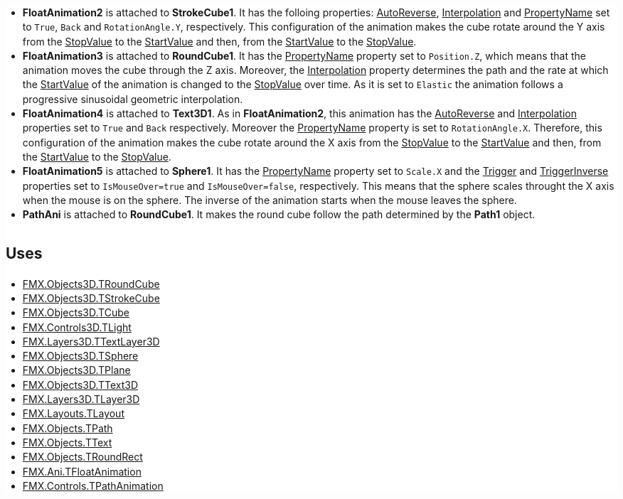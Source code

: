 * **FloatAnimation2** is attached to **StrokeCube1**. It has the folloing properties: [AutoReverse](http://docwiki.embarcadero.com/Libraries/en/FMX.Ani.TAnimation.AutoReverse), [Interpolation](http://docwiki.embarcadero.com/Libraries/en/FMX.Ani.TAnimation.Interpolation) and [PropertyName](http://docwiki.embarcadero.com/Libraries/en/FMX.Ani.TCustomPropertyAnimation.PropertyName) set to `True`, `Back` and `RotationAngle.Y`, respectively. This configuration of the animation makes the cube rotate around the Y axis from the [StopValue](http://docwiki.embarcadero.com/Libraries/en/FMX.Ani.TFloatAnimation.StopValue) to the [StartValue](http://docwiki.embarcadero.com/Libraries/en/FMX.Ani.TFloatAnimation.StartValue) and then, from the [StartValue](http://docwiki.embarcadero.com/Libraries/en/FMX.Ani.TFloatAnimation.StartValue) to the [StopValue](http://docwiki.embarcadero.com/Libraries/en/FMX.Ani.TFloatAnimation.StopValue).
* **FloatAnimation3** is attached to **RoundCube1**. It has the [PropertyName](http://docwiki.embarcadero.com/Libraries/en/FMX.Ani.TCustomPropertyAnimation.PropertyName) property set to `Position.Z`, which means that the animation moves the cube through the Z axis. Moreover, the [Interpolation](http://docwiki.embarcadero.com/Libraries/en/FMX.Ani.TAnimation.Interpolation) property determines the path and the rate at which the [StartValue](http://docwiki.embarcadero.com/Libraries/en/FMX.Ani.TFloatAnimation.StartValue) of the animation is changed to the [StopValue](http://docwiki.embarcadero.com/Libraries/en/FMX.Ani.TFloatAnimation.StopValue) over time. As it is set to `Elastic` the animation follows a progressive sinusoidal geometric interpolation.
* **FloatAnimation4** is attached to **Text3D1**. As in **FloatAnimation2**, this animation has the [AutoReverse](http://docwiki.embarcadero.com/Libraries/en/FMX.Ani.TAnimation.AutoReverse) and [Interpolation](http://docwiki.embarcadero.com/Libraries/en/FMX.Ani.TAnimation.Interpolation) properties set to `True` and `Back` respectively. Moreover the [PropertyName](http://docwiki.embarcadero.com/Libraries/en/FMX.Ani.TCustomPropertyAnimation.PropertyName) property is set to `RotationAngle.X`. Therefore, this configuration of the animation makes the cube rotate around the X axis from the [StopValue](http://docwiki.embarcadero.com/Libraries/en/FMX.Ani.TFloatAnimation.StopValue) to the [StartValue](http://docwiki.embarcadero.com/Libraries/en/FMX.Ani.TFloatAnimation.StartValue) and then, from the [StartValue](http://docwiki.embarcadero.com/Libraries/en/FMX.Ani.TFloatAnimation.StartValue) to the [StopValue](http://docwiki.embarcadero.com/Libraries/en/FMX.Ani.TFloatAnimation.StopValue).
* **FloatAnimation5** is attached to **Sphere1**. It has the [PropertyName](http://docwiki.embarcadero.com/Libraries/en/FMX.Ani.TCustomPropertyAnimation.PropertyName) property set to `Scale.X` and the [Trigger](http://docwiki.embarcadero.com/Libraries/en/FMX.Ani.TAnimation.Trigger) and [TriggerInverse](http://docwiki.embarcadero.com/Libraries/en/FMX.Ani.TAnimation.TriggerInverse) properties set to `IsMouseOver=true` and `IsMouseOver=false`, respectively. This means that the sphere scales throught the X axis when the mouse is on the sphere. The inverse of the animation starts when the mouse leaves the sphere.
* **PathAni** is attached to **RoundCube1**. It makes the round cube follow the path determined by the **Path1** object.

## Uses 


* [FMX.Objects3D.TRoundCube](http://docwiki.embarcadero.com/Libraries/en/FMX.Objects3D.TRoundCube)
* [FMX.Objects3D.TStrokeCube](http://docwiki.embarcadero.com/Libraries/en/FMX.Objects3D.TStrokeCube)
* [FMX.Objects3D.TCube](http://docwiki.embarcadero.com/Libraries/en/FMX.Objects3D.TCube)
* [FMX.Controls3D.TLight](http://docwiki.embarcadero.com/Libraries/en/FMX.Controls3D.TLight)
* [FMX.Layers3D.TTextLayer3D](http://docwiki.embarcadero.com/Libraries/en/FMX.Layers3D.TTextLayer3D)
* [FMX.Objects3D.TSphere](http://docwiki.embarcadero.com/Libraries/en/FMX.Objects3D.TSphere)
* [FMX.Objects3D.TPlane](http://docwiki.embarcadero.com/Libraries/en/FMX.Objects3D.TPlane)
* [FMX.Objects3D.TText3D](http://docwiki.embarcadero.com/Libraries/en/FMX.Objects3D.TText3D)
* [FMX.Layers3D.TLayer3D](http://docwiki.embarcadero.com/Libraries/en/FMX.Layers3D.TLayer3D)
* [FMX.Layouts.TLayout](http://docwiki.embarcadero.com/Libraries/en/FMX.Layouts.TLayout)
* [FMX.Objects.TPath](http://docwiki.embarcadero.com/Libraries/en/FMX.Objects.TPath)
* [FMX.Objects.TText](http://docwiki.embarcadero.com/Libraries/en/FMX.Objects.TText)
* [FMX.Objects.TRoundRect](http://docwiki.embarcadero.com/Libraries/en/FMX.Objects.TRoundRect)
* [FMX.Ani.TFloatAnimation](http://docwiki.embarcadero.com/Libraries/en/FMX.Ani.TFloatAnimation)
* [FMX.Controls.TPathAnimation](http://docwiki.embarcadero.com/Libraries/en/FMX.Controls.TPathAnimation)
